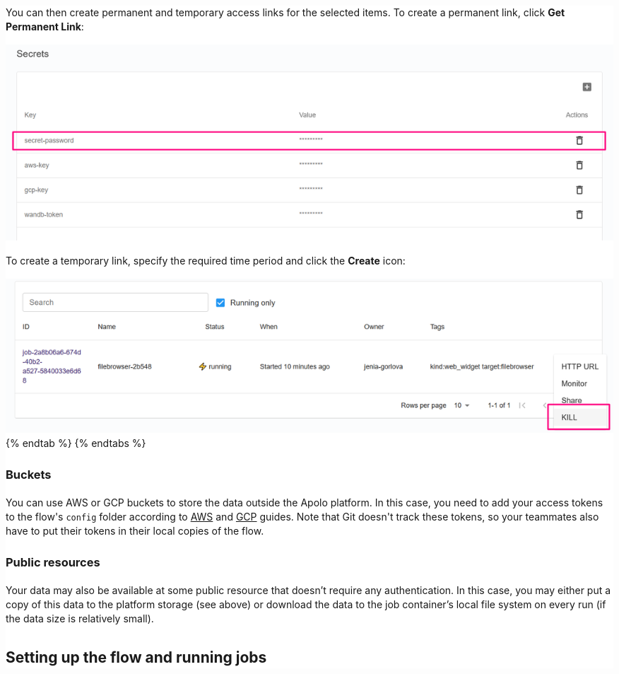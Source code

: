 You can then create permanent and temporary access links for the selected items. To create a permanent link, click **Get Permanent Link**:

![](<../.gitbook/assets/image (97).png>)

To create a temporary link, specify the required time period and click the **Create** icon:

![](<../.gitbook/assets/image (100).png>)
{% endtab %}
{% endtabs %}

### Buckets

You can use AWS or GCP buckets to store the data outside the Apolo platform. In this case, you need to add your access tokens to the flow's `config` folder according to [AWS](https://docs.neu.ro/toolbox/accessing-object-storage-in-aws) and [GCP](https://docs.neu.ro/toolbox/accessing-object-storage-in-gcp) guides. Note that Git doesn't track these tokens, so your teammates also have to put their tokens in their local copies of the flow.

### Public resources

Your data may also be available at some public resource that doesn’t require any authentication. In this case, you may either put a copy of this data to the platform storage (see above) or download the data to the job container’s local file system on every run (if the data size is relatively small).

## Setting up the flow and running jobs
